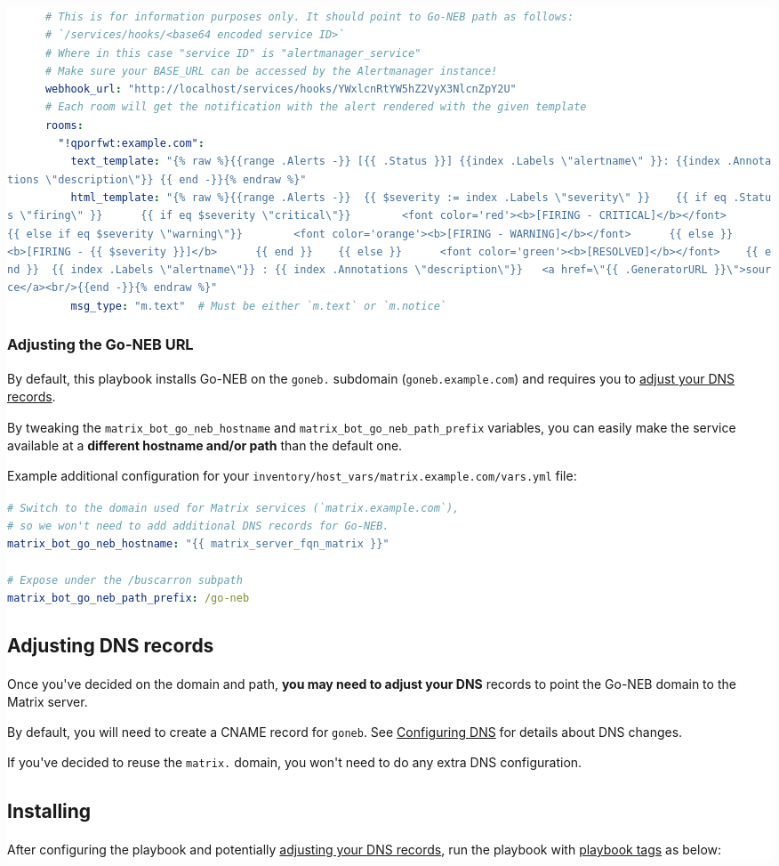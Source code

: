 ```yaml
      # This is for information purposes only. It should point to Go-NEB path as follows:
      # `/services/hooks/<base64 encoded service ID>`
      # Where in this case "service ID" is "alertmanager_service"
      # Make sure your BASE_URL can be accessed by the Alertmanager instance!
      webhook_url: "http://localhost/services/hooks/YWxlcnRtYW5hZ2VyX3NlcnZpY2U"
      # Each room will get the notification with the alert rendered with the given template
      rooms:
        "!qporfwt:example.com":
          text_template: "{% raw %}{{range .Alerts -}} [{{ .Status }}] {{index .Labels \"alertname\" }}: {{index .Annotations \"description\"}} {{ end -}}{% endraw %}"
          html_template: "{% raw %}{{range .Alerts -}}  {{ $severity := index .Labels \"severity\" }}    {{ if eq .Status \"firing\" }}      {{ if eq $severity \"critical\"}}        <font color='red'><b>[FIRING - CRITICAL]</b></font>      {{ else if eq $severity \"warning\"}}        <font color='orange'><b>[FIRING - WARNING]</b></font>      {{ else }}        <b>[FIRING - {{ $severity }}]</b>      {{ end }}    {{ else }}      <font color='green'><b>[RESOLVED]</b></font>    {{ end }}  {{ index .Labels \"alertname\"}} : {{ index .Annotations \"description\"}}   <a href=\"{{ .GeneratorURL }}\">source</a><br/>{{end -}}{% endraw %}"
          msg_type: "m.text"  # Must be either `m.text` or `m.notice`
```

### Adjusting the Go-NEB URL

By default, this playbook installs Go-NEB on the `goneb.` subdomain (`goneb.example.com`) and requires you to [adjust your DNS records](#adjusting-dns-records).

By tweaking the `matrix_bot_go_neb_hostname` and `matrix_bot_go_neb_path_prefix` variables, you can easily make the service available at a **different hostname and/or path** than the default one.

Example additional configuration for your `inventory/host_vars/matrix.example.com/vars.yml` file:

```yaml
# Switch to the domain used for Matrix services (`matrix.example.com`),
# so we won't need to add additional DNS records for Go-NEB.
matrix_bot_go_neb_hostname: "{{ matrix_server_fqn_matrix }}"

# Expose under the /buscarron subpath
matrix_bot_go_neb_path_prefix: /go-neb
```

## Adjusting DNS records

Once you've decided on the domain and path, **you may need to adjust your DNS** records to point the Go-NEB domain to the Matrix server.

By default, you will need to create a CNAME record for `goneb`. See [Configuring DNS](configuring-dns.md) for details about DNS changes.

If you've decided to reuse the `matrix.` domain, you won't need to do any extra DNS configuration.

## Installing

After configuring the playbook and potentially [adjusting your DNS records](#adjusting-dns-records), run the playbook with [playbook tags](playbook-tags.md) as below:
